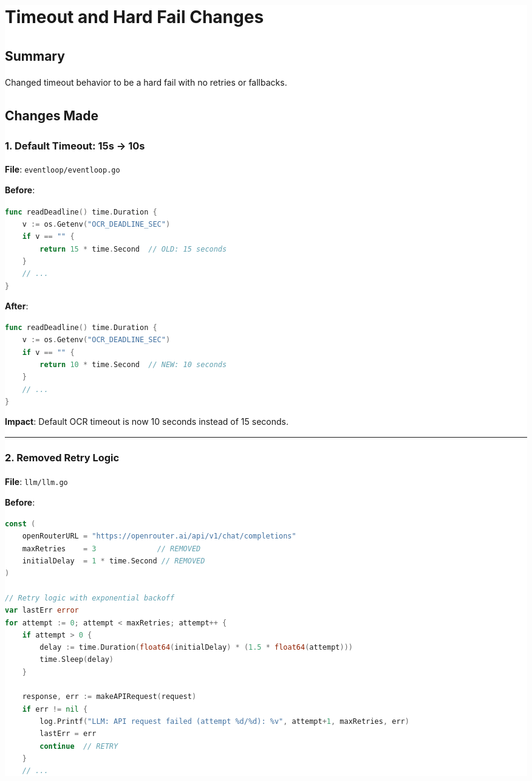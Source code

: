 # Timeout and Hard Fail Changes

## Summary

Changed timeout behavior to be a hard fail with no retries or fallbacks.

## Changes Made

### 1. Default Timeout: 15s → 10s

**File**: `eventloop/eventloop.go`

**Before**:
```go
func readDeadline() time.Duration {
    v := os.Getenv("OCR_DEADLINE_SEC")
    if v == "" {
        return 15 * time.Second  // OLD: 15 seconds
    }
    // ...
}
```

**After**:
```go
func readDeadline() time.Duration {
    v := os.Getenv("OCR_DEADLINE_SEC")
    if v == "" {
        return 10 * time.Second  // NEW: 10 seconds
    }
    // ...
}
```

**Impact**: Default OCR timeout is now 10 seconds instead of 15 seconds.

---

### 2. Removed Retry Logic

**File**: `llm/llm.go`

**Before**:
```go
const (
    openRouterURL = "https://openrouter.ai/api/v1/chat/completions"
    maxRetries    = 3              // REMOVED
    initialDelay  = 1 * time.Second // REMOVED
)

// Retry logic with exponential backoff
var lastErr error
for attempt := 0; attempt < maxRetries; attempt++ {
    if attempt > 0 {
        delay := time.Duration(float64(initialDelay) * (1.5 * float64(attempt)))
        time.Sleep(delay)
    }
    
    response, err := makeAPIRequest(request)
    if err != nil {
        log.Printf("LLM: API request failed (attempt %d/%d): %v", attempt+1, maxRetries, err)
        lastErr = err
        continue  // RETRY
    }
    // ...
```